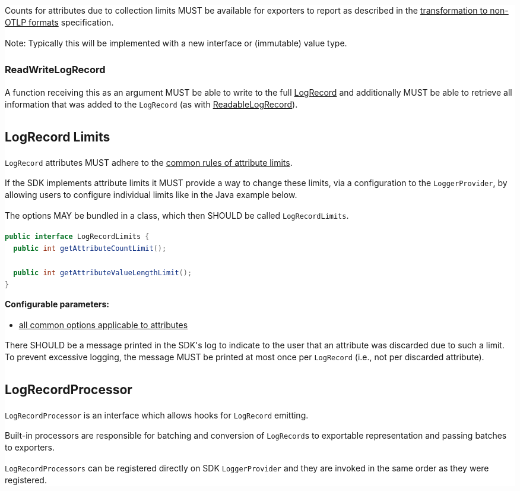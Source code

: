 Counts for attributes due to collection limits MUST be available for exporters
to report as described in
the [transformation to non-OTLP formats](../common/mapping-to-non-otlp.md#dropped-attributes-count)
specification.

Note: Typically this will be implemented with a new interface or (immutable)
value type.

### ReadWriteLogRecord

A function receiving this as an argument MUST be able to write to the
full [LogRecord](data-model.md#log-and-event-record-definition) and additionally MUST be able to retrieve all
information
that was added to the `LogRecord` (as with
[ReadableLogRecord](#readablelogrecord)).

## LogRecord Limits

`LogRecord` attributes MUST adhere to
the [common rules of attribute limits](../common/README.md#attribute-limits).

If the SDK implements attribute limits it MUST provide a way to change these
limits, via a configuration to the `LoggerProvider`, by allowing users to
configure individual limits like in the Java example below.

The options MAY be bundled in a class, which then SHOULD be called
`LogRecordLimits`.

```java
public interface LogRecordLimits {
  public int getAttributeCountLimit();

  public int getAttributeValueLengthLimit();
}
```

**Configurable parameters:**

* [all common options applicable to attributes](../common/README.md#configurable-parameters)

There SHOULD be a message printed in the SDK's log to indicate to the user
that an attribute was discarded due to such a limit.
To prevent excessive logging, the message MUST be printed at most once per
`LogRecord` (i.e., not per discarded attribute).

## LogRecordProcessor

`LogRecordProcessor` is an interface which allows hooks for `LogRecord`
emitting.

Built-in processors are responsible for batching and conversion of `LogRecord`s
to exportable representation and passing batches to exporters.

`LogRecordProcessors` can be registered directly on SDK `LoggerProvider` and
they are invoked in the same order as they were registered.
